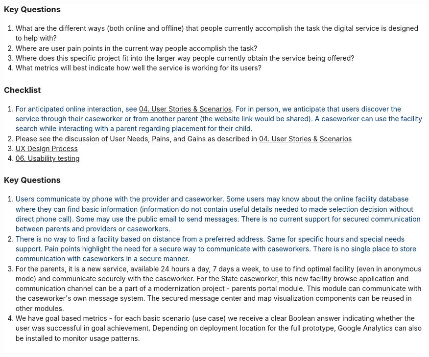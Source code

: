 ### Key Questions

1.  What are the different ways (both online and offline) that people currently accomplish the task the digital service is designed to help with?
2.  Where are user pain points in the current way people accomplish the task?
3.  Where does this specific project fit into the larger way people currently obtain the service being offered?
4.  What metrics will best indicate how well the service is working for its users?

</div>

</td>

<td class="confluenceTd">

### Checklist

1.  <span style="color: rgb(0,51,102);">For anticipated online interaction, see [04\. User Stories & Scenarios](63698630.html). For in person, we anticipate that users discover the service through their caseworker or from another parent (the website link would be shared). A caseworker can use the facility search while interacting with a parent regarding placement for their child.  
    </span>
2.  Please see the discussion of User Needs, Pains, and Gains as described in [04\. User Stories & Scenarios](63698630.html)
3.  [UX Design Process](UX-Design-Process_63698584.html)
4.  [06\. Usability testing](06.-Usability-testing_64585755.html)

### Key Questions

1.  <span style="color: rgb(0,51,102);">Users communicate by phone with the provider and caseworker. Some users may know about the online facility database where they can find basic information (information do not contain useful details needed to made selection decision without direct phone call). Some may use the public email to send messages. There is no current support for secured communication between parents and providers or caseworkers.</span>
2.  <span style="color: rgb(0,51,102);"><span style="color: rgb(0,51,102);"><span style="color: rgb(0,51,102);"><span style="color: rgb(0,51,102);">There is no way to find a facility based on distance from a preferred address.</span> </span>Same for specific hours and special needs support. Pain points highlight the need for a secure way to communicate with caseworkers. There is no single place to store communication with caseworkers in a secure manner.</span></span>
3.  For the parents, it is a new service, available 24 hours a day, 7 days a week, to use to find optimal facility (even in anonymous mode) and communicate securely with the caseworker. For the State caseworker, this new facility browse application and communication channel can be a part of a modernization project - parents portal module. This module can communicate with the caseworker's own message system. The secured message center and map visualization components can be reused in other modules.<span style="color: rgb(0,51,102);">  
    </span>
4.  We have goal based metrics - for each basic scenario (use case) we receive a clear Boolean answer indicating whether the user was successful in goal achievement. Depending on deployment location for the full prototype, Google Analytics can also be installed to monitor usage patterns.  
    <span style="color: rgb(128,0,0);">  
    </span>

</td>
